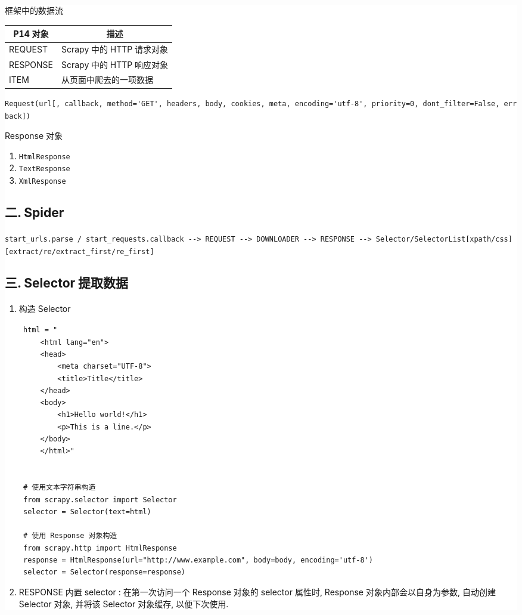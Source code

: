 框架中的数据流

| P14 对象 | 描述 |
| -- | -- |
| REQUEST | Scrapy 中的 HTTP 请求对象 |
| RESPONSE | Scrapy 中的 HTTP 响应对象 |
| ITEM | 从页面中爬去的一项数据 |

`Request(url[, callback, method='GET', headers, body, cookies, meta, encoding='utf-8', priority=0, dont_filter=False, errback])`

Response 对象
1. `HtmlResponse`
2. `TextResponse`
3. `XmlResponse`

## 二. Spider

`start_urls.parse / start_requests.callback --> REQUEST --> DOWNLOADER --> RESPONSE --> Selector/SelectorList[xpath/css][extract/re/extract_first/re_first]`

## 三. Selector 提取数据

1. 构造 Selector

        html = "
            <html lang="en">
            <head>
                <meta charset="UTF-8">
                <title>Title</title>
            </head>
            <body>
                <h1>Hello world!</h1>
                <p>This is a line.</p>
            </body>
            </html>"


        # 使用文本字符串构造
        from scrapy.selector import Selector
        selector = Selector(text=html)

        # 使用 Response 对象构造
        from scrapy.http import HtmlResponse
        response = HtmlResponse(url="http://www.example.com", body=body, encoding='utf-8')
        selector = Selector(response=response)

2. RESPONSE 内置 selector : 在第一次访问一个 Response 对象的 selector 属性时, Response 对象内部会以自身为参数, 自动创建 Selector 对象, 并将该 Selector 对象缓存, 以便下次使用.
        